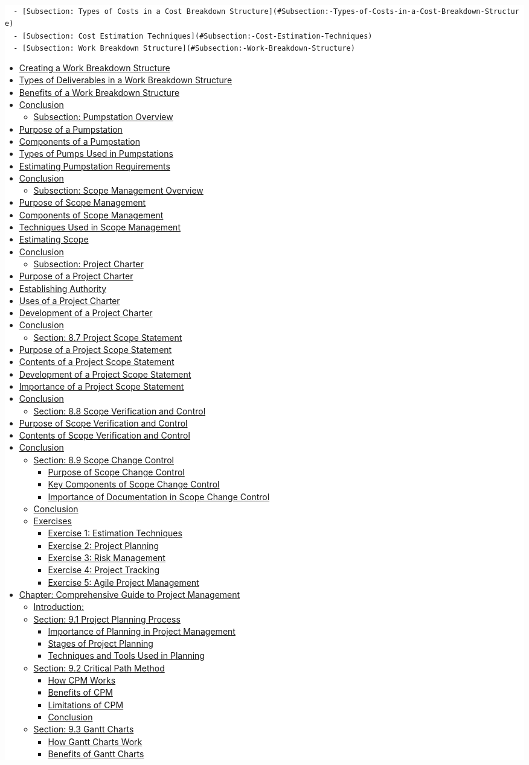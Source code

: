       - [Subsection: Types of Costs in a Cost Breakdown Structure](#Subsection:-Types-of-Costs-in-a-Cost-Breakdown-Structure)
      - [Subsection: Cost Estimation Techniques](#Subsection:-Cost-Estimation-Techniques)
      - [Subsection: Work Breakdown Structure](#Subsection:-Work-Breakdown-Structure)
  - [Creating a Work Breakdown Structure](#Creating-a-Work-Breakdown-Structure)
  - [Types of Deliverables in a Work Breakdown Structure](#Types-of-Deliverables-in-a-Work-Breakdown-Structure)
  - [Benefits of a Work Breakdown Structure](#Benefits-of-a-Work-Breakdown-Structure)
  - [Conclusion](#Conclusion)
      - [Subsection: Pumpstation Overview](#Subsection:-Pumpstation-Overview)
  - [Purpose of a Pumpstation](#Purpose-of-a-Pumpstation)
  - [Components of a Pumpstation](#Components-of-a-Pumpstation)
  - [Types of Pumps Used in Pumpstations](#Types-of-Pumps-Used-in-Pumpstations)
  - [Estimating Pumpstation Requirements](#Estimating-Pumpstation-Requirements)
  - [Conclusion](#Conclusion)
      - [Subsection: Scope Management Overview](#Subsection:-Scope-Management-Overview)
  - [Purpose of Scope Management](#Purpose-of-Scope-Management)
  - [Components of Scope Management](#Components-of-Scope-Management)
  - [Techniques Used in Scope Management](#Techniques-Used-in-Scope-Management)
  - [Estimating Scope](#Estimating-Scope)
  - [Conclusion](#Conclusion)
      - [Subsection: Project Charter](#Subsection:-Project-Charter)
  - [Purpose of a Project Charter](#Purpose-of-a-Project-Charter)
  - [Establishing Authority](#Establishing-Authority)
  - [Uses of a Project Charter](#Uses-of-a-Project-Charter)
  - [Development of a Project Charter](#Development-of-a-Project-Charter)
  - [Conclusion](#Conclusion)
    - [Section: 8.7 Project Scope Statement](#Section:-8.7-Project-Scope-Statement)
  - [Purpose of a Project Scope Statement](#Purpose-of-a-Project-Scope-Statement)
  - [Contents of a Project Scope Statement](#Contents-of-a-Project-Scope-Statement)
  - [Development of a Project Scope Statement](#Development-of-a-Project-Scope-Statement)
  - [Importance of a Project Scope Statement](#Importance-of-a-Project-Scope-Statement)
  - [Conclusion](#Conclusion)
    - [Section: 8.8 Scope Verification and Control](#Section:-8.8-Scope-Verification-and-Control)
  - [Purpose of Scope Verification and Control](#Purpose-of-Scope-Verification-and-Control)
  - [Contents of Scope Verification and Control](#Contents-of-Scope-Verification-and-Control)
  - [Conclusion](#Conclusion)
    - [Section: 8.9 Scope Change Control](#Section:-8.9-Scope-Change-Control)
      - [Purpose of Scope Change Control](#Purpose-of-Scope-Change-Control)
      - [Key Components of Scope Change Control](#Key-Components-of-Scope-Change-Control)
      - [Importance of Documentation in Scope Change Control](#Importance-of-Documentation-in-Scope-Change-Control)
    - [Conclusion](#Conclusion)
    - [Exercises](#Exercises)
      - [Exercise 1: Estimation Techniques](#Exercise-1:-Estimation-Techniques)
      - [Exercise 2: Project Planning](#Exercise-2:-Project-Planning)
      - [Exercise 3: Risk Management](#Exercise-3:-Risk-Management)
      - [Exercise 4: Project Tracking](#Exercise-4:-Project-Tracking)
      - [Exercise 5: Agile Project Management](#Exercise-5:-Agile-Project-Management)
  - [Chapter: Comprehensive Guide to Project Management](#Chapter:-Comprehensive-Guide-to-Project-Management)
    - [Introduction:](#Introduction:)
    - [Section: 9.1 Project Planning Process](#Section:-9.1-Project-Planning-Process)
      - [Importance of Planning in Project Management](#Importance-of-Planning-in-Project-Management)
      - [Stages of Project Planning](#Stages-of-Project-Planning)
      - [Techniques and Tools Used in Planning](#Techniques-and-Tools-Used-in-Planning)
    - [Section: 9.2 Critical Path Method](#Section:-9.2-Critical-Path-Method)
      - [How CPM Works](#How-CPM-Works)
      - [Benefits of CPM](#Benefits-of-CPM)
      - [Limitations of CPM](#Limitations-of-CPM)
      - [Conclusion](#Conclusion)
    - [Section: 9.3 Gantt Charts](#Section:-9.3-Gantt-Charts)
      - [How Gantt Charts Work](#How-Gantt-Charts-Work)
      - [Benefits of Gantt Charts](#Benefits-of-Gantt-Charts)